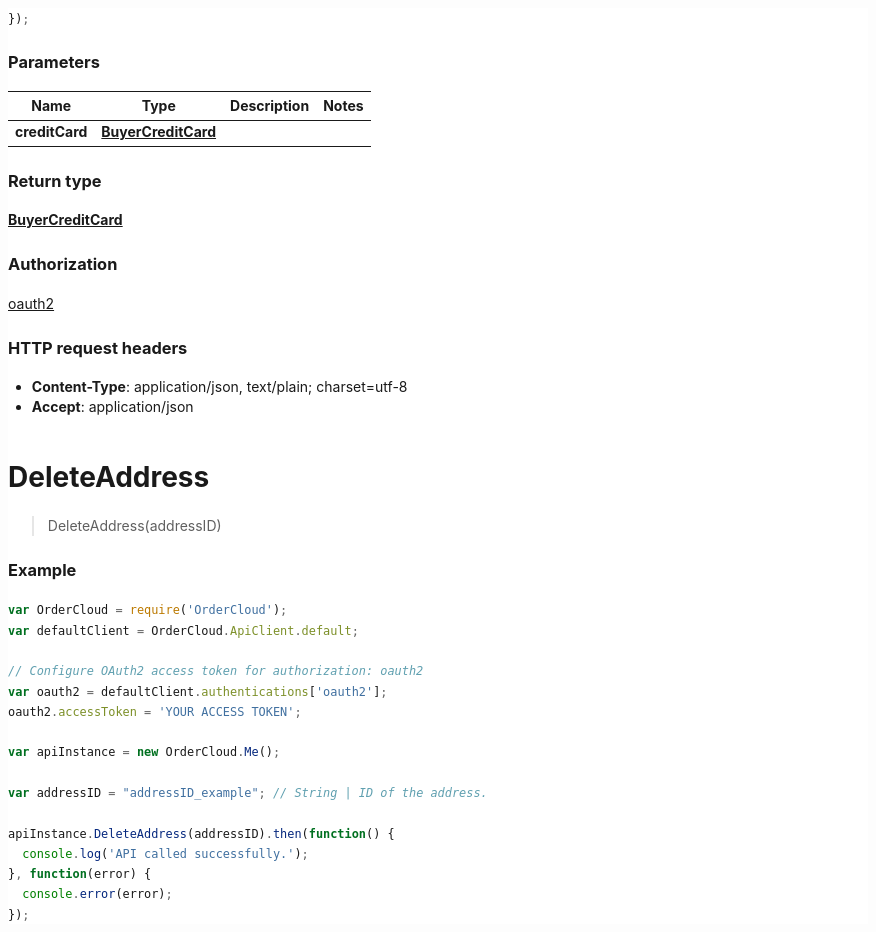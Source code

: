 ```javascript
});

```

### Parameters

Name | Type | Description  | Notes
------------- | ------------- | ------------- | -------------
 **creditCard** | [**BuyerCreditCard**](BuyerCreditCard.md)|  | 

### Return type

[**BuyerCreditCard**](BuyerCreditCard.md)

### Authorization



[oauth2](../README.md#oauth2)

### HTTP request headers

 - **Content-Type**: application/json, text/plain; charset=utf-8
 - **Accept**: application/json

<a name="DeleteAddress"></a>
# **DeleteAddress**
> DeleteAddress(addressID)



### Example
```javascript
var OrderCloud = require('OrderCloud');
var defaultClient = OrderCloud.ApiClient.default;

// Configure OAuth2 access token for authorization: oauth2
var oauth2 = defaultClient.authentications['oauth2'];
oauth2.accessToken = 'YOUR ACCESS TOKEN';

var apiInstance = new OrderCloud.Me();

var addressID = "addressID_example"; // String | ID of the address.

apiInstance.DeleteAddress(addressID).then(function() {
  console.log('API called successfully.');
}, function(error) {
  console.error(error);
});

```
